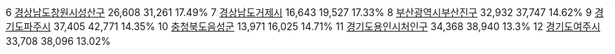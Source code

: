   <tr class="item">
    <td>6</td>
    <td><a href="/apt/경상남도창원시성산구">경상남도창원시성산구</a></td>
    <td>26,608</td>
    <td>31,261</td>
    <td>17.49%</td>
  </tr>

  <tr class="item">
    <td>7</td>
    <td><a href="/apt/경상남도거제시">경상남도거제시</a></td>
    <td>16,643</td>
    <td>19,527</td>
    <td>17.33%</td>
  </tr>

  <tr class="item">
    <td>8</td>
    <td><a href="/apt/부산광역시부산진구">부산광역시부산진구</a></td>
    <td>32,932</td>
    <td>37,747</td>
    <td>14.62%</td>
  </tr>

  <tr class="item">
    <td>9</td>
    <td><a href="/apt/경기도파주시">경기도파주시</a></td>
    <td>37,405</td>
    <td>42,771</td>
    <td>14.35%</td>
  </tr>

  <tr class="item">
    <td>10</td>
    <td><a href="/apt/충청북도음성군">충청북도음성군</a></td>
    <td>13,971</td>
    <td>16,025</td>
    <td>14.71%</td>
  </tr>

  <tr class="item">
    <td>11</td>
    <td><a href="/apt/경기도용인시처인구">경기도용인시처인구</a></td>
    <td>34,368</td>
    <td>38,940</td>
    <td>13.3%</td>
  </tr>

  <tr class="item">
    <td>12</td>
    <td><a href="/apt/경기도여주시">경기도여주시</a></td>
    <td>33,708</td>
    <td>38,096</td>
    <td>13.02%</td>
  </tr>
